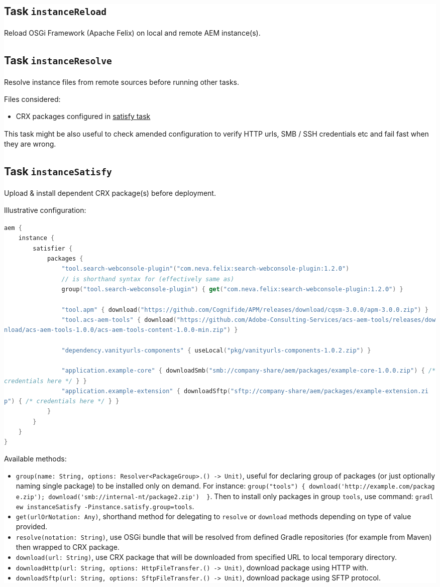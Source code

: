 ## Task `instanceReload`

Reload OSGi Framework (Apache Felix) on local and remote AEM instance(s).

## Task `instanceResolve`

Resolve instance files from remote sources before running other tasks.

Files considered:

* CRX packages configured in [satisfy task](#task-instancesatisfy)

This task might be also useful to check amended configuration to verify HTTP urls, SMB / SSH credentials etc and fail fast when they are wrong.

## Task `instanceSatisfy` 

Upload & install dependent CRX package(s) before deployment. 

Illustrative configuration:

```kotlin
aem {
    instance {
        satisfier {
            packages {
                "tool.search-webconsole-plugin"("com.neva.felix:search-webconsole-plugin:1.2.0")
                // is shorthand syntax for (effectively same as)
                group("tool.search-webconsole-plugin") { get("com.neva.felix:search-webconsole-plugin:1.2.0") }

                "tool.apm" { download("https://github.com/Cognifide/APM/releases/download/cqsm-3.0.0/apm-3.0.0.zip") }
                "tool.acs-aem-tools" { download("https://github.com/Adobe-Consulting-Services/acs-aem-tools/releases/download/acs-aem-tools-1.0.0/acs-aem-tools-content-1.0.0-min.zip") }

                "dependency.vanityurls-components" { useLocal("pkg/vanityurls-components-1.0.2.zip") }
                
                "application.example-core" { downloadSmb("smb://company-share/aem/packages/example-core-1.0.0.zip") { /* credentials here */ } }
                "application.example-extension" { downloadSftp("sftp://company-share/aem/packages/example-extension.zip") { /* credentials here */ } }
            }
        }
    }
}
```

Available methods:

* `group(name: String, options: Resolver<PackageGroup>.() -> Unit)`, useful for declaring group of packages (or just optionally naming single package) to be installed only on demand. For instance: `group("tools") { download('http://example.com/package.zip'); download('smb://internal-nt/package2.zip')  }`. Then to install only packages in group `tools`, use command: `gradlew instanceSatisfy -Pinstance.satisfy.group=tools`.
* `get(urlOrNotation: Any)`, shorthand method for delegating to `resolve` or `download` methods depending on type of value provided.
* `resolve(notation: String)`, use OSGi bundle that will be resolved from defined Gradle repositories (for example from Maven) then wrapped to CRX package.
* `download(url: String)`, use CRX package that will be downloaded from specified URL to local temporary directory.
* `downloadHttp(url: String, options: HttpFileTransfer.() -> Unit)`, download package using HTTP with.
* `downloadSftp(url: String, options: SftpFileTransfer.() -> Unit)`, download package using SFTP protocol.